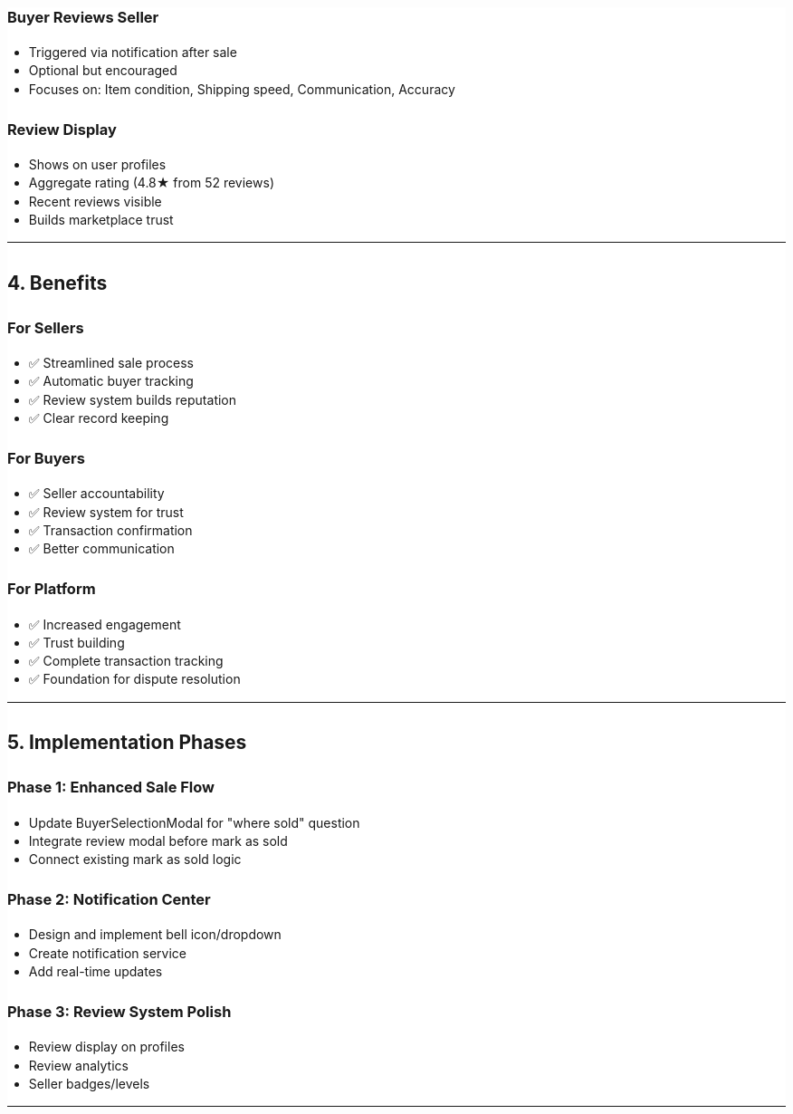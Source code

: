 ### Buyer Reviews Seller
- Triggered via notification after sale
- Optional but encouraged
- Focuses on: Item condition, Shipping speed, Communication, Accuracy

### Review Display
- Shows on user profiles
- Aggregate rating (4.8★ from 52 reviews)
- Recent reviews visible
- Builds marketplace trust

---

## 4. Benefits

### For Sellers
- ✅ Streamlined sale process
- ✅ Automatic buyer tracking
- ✅ Review system builds reputation
- ✅ Clear record keeping

### For Buyers
- ✅ Seller accountability
- ✅ Review system for trust
- ✅ Transaction confirmation
- ✅ Better communication

### For Platform
- ✅ Increased engagement
- ✅ Trust building
- ✅ Complete transaction tracking
- ✅ Foundation for dispute resolution

---

## 5. Implementation Phases

### Phase 1: Enhanced Sale Flow
- Update BuyerSelectionModal for "where sold" question
- Integrate review modal before mark as sold
- Connect existing mark as sold logic

### Phase 2: Notification Center
- Design and implement bell icon/dropdown
- Create notification service
- Add real-time updates

### Phase 3: Review System Polish
- Review display on profiles
- Review analytics
- Seller badges/levels

---